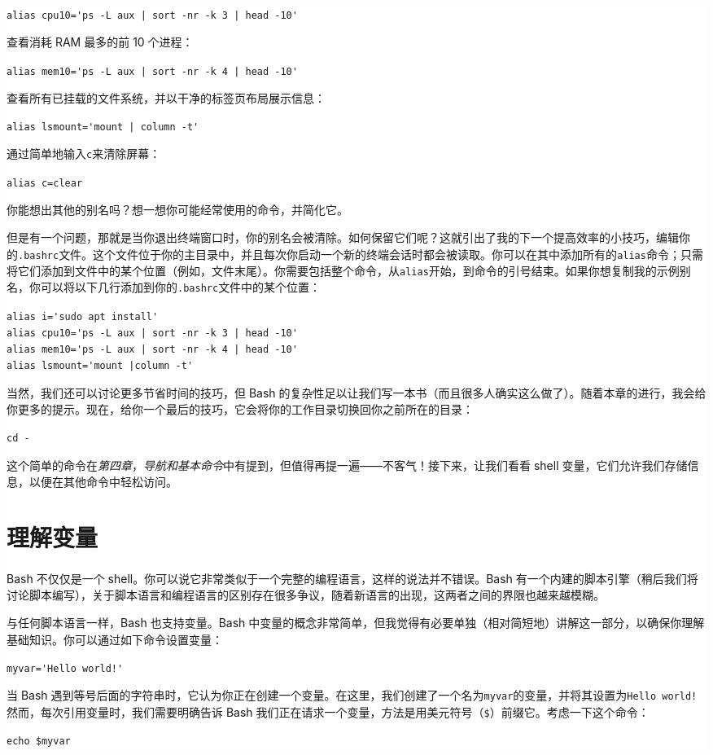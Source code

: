 ```
alias cpu10='ps -L aux | sort -nr -k 3 | head -10' 
```

查看消耗 RAM 最多的前 10 个进程：

```
alias mem10='ps -L aux | sort -nr -k 4 | head -10' 
```

查看所有已挂载的文件系统，并以干净的标签页布局展示信息：

```
alias lsmount='mount | column -t' 
```

通过简单地输入`c`来清除屏幕：

```
alias c=clear 
```

你能想出其他的别名吗？想一想你可能经常使用的命令，并简化它。

但是有一个问题，那就是当你退出终端窗口时，你的别名会被清除。如何保留它们呢？这就引出了我的下一个提高效率的小技巧，编辑你的`.bashrc`文件。这个文件位于你的主目录中，并且每次你启动一个新的终端会话时都会被读取。你可以在其中添加所有的`alias`命令；只需将它们添加到文件中的某个位置（例如，文件末尾）。你需要包括整个命令，从`alias`开始，到命令的引号结束。如果你想复制我的示例别名，你可以将以下几行添加到你的`.bashrc`文件中的某个位置：

```
alias i='sudo apt install'
alias cpu10='ps -L aux | sort -nr -k 3 | head -10'
alias mem10='ps -L aux | sort -nr -k 4 | head -10'
alias lsmount='mount |column -t' 
```

当然，我们还可以讨论更多节省时间的技巧，但 Bash 的复杂性足以让我们写一本书（而且很多人确实这么做了）。随着本章的进行，我会给你更多的提示。现在，给你一个最后的技巧，它会将你的工作目录切换回你之前所在的目录：

```
cd - 
```

这个简单的命令在*第四章*，*导航和基本命令*中有提到，但值得再提一遍——不客气！接下来，让我们看看 shell 变量，它们允许我们存储信息，以便在其他命令中轻松访问。

# 理解变量

Bash 不仅仅是一个 shell。你可以说它非常类似于一个完整的编程语言，这样的说法并不错误。Bash 有一个内建的脚本引擎（稍后我们将讨论脚本编写），关于脚本语言和编程语言的区别存在很多争议，随着新语言的出现，这两者之间的界限也越来越模糊。

与任何脚本语言一样，Bash 也支持变量。Bash 中变量的概念非常简单，但我觉得有必要单独（相对简短地）讲解这一部分，以确保你理解基础知识。你可以通过如下命令设置变量：

```
myvar='Hello world!' 
```

当 Bash 遇到等号后面的字符串时，它认为你正在创建一个变量。在这里，我们创建了一个名为`myvar`的变量，并将其设置为`Hello world!`然而，每次引用变量时，我们需要明确告诉 Bash 我们正在请求一个变量，方法是用美元符号（`$`）前缀它。考虑一下这个命令：

```
echo $myvar 
```
